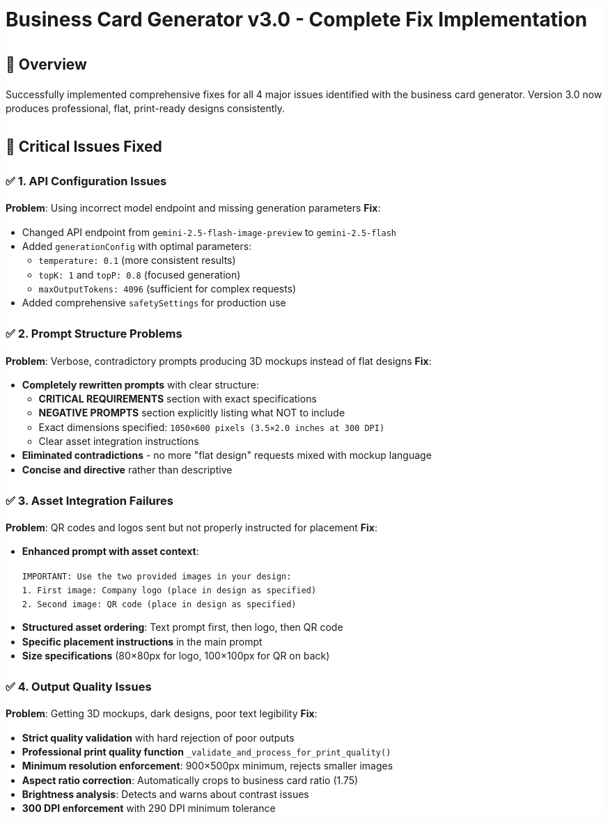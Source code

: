 # Business Card Generator v3.0 - Complete Fix Implementation

## 🎯 Overview
Successfully implemented comprehensive fixes for all 4 major issues identified with the business card generator. Version 3.0 now produces professional, flat, print-ready designs consistently.

## 🔧 Critical Issues Fixed

### ✅ 1. API Configuration Issues
**Problem**: Using incorrect model endpoint and missing generation parameters
**Fix**: 
- Changed API endpoint from `gemini-2.5-flash-image-preview` to `gemini-2.5-flash`
- Added `generationConfig` with optimal parameters:
  - `temperature: 0.1` (more consistent results)
  - `topK: 1` and `topP: 0.8` (focused generation)
  - `maxOutputTokens: 4096` (sufficient for complex requests)
- Added comprehensive `safetySettings` for production use

### ✅ 2. Prompt Structure Problems  
**Problem**: Verbose, contradictory prompts producing 3D mockups instead of flat designs
**Fix**:
- **Completely rewritten prompts** with clear structure:
  - **CRITICAL REQUIREMENTS** section with exact specifications
  - **NEGATIVE PROMPTS** section explicitly listing what NOT to include
  - Exact dimensions specified: `1050×600 pixels (3.5×2.0 inches at 300 DPI)`
  - Clear asset integration instructions
- **Eliminated contradictions** - no more "flat design" requests mixed with mockup language
- **Concise and directive** rather than descriptive

### ✅ 3. Asset Integration Failures
**Problem**: QR codes and logos sent but not properly instructed for placement
**Fix**:
- **Enhanced prompt with asset context**:
  ```
  IMPORTANT: Use the two provided images in your design:
  1. First image: Company logo (place in design as specified)
  2. Second image: QR code (place in design as specified)
  ```
- **Structured asset ordering**: Text prompt first, then logo, then QR code
- **Specific placement instructions** in the main prompt
- **Size specifications** (80×80px for logo, 100×100px for QR on back)

### ✅ 4. Output Quality Issues
**Problem**: Getting 3D mockups, dark designs, poor text legibility
**Fix**:
- **Strict quality validation** with hard rejection of poor outputs
- **Professional print quality function** `_validate_and_process_for_print_quality()`
- **Minimum resolution enforcement**: 900×500px minimum, rejects smaller images
- **Aspect ratio correction**: Automatically crops to business card ratio (1.75)
- **Brightness analysis**: Detects and warns about contrast issues
- **300 DPI enforcement** with 290 DPI minimum tolerance
